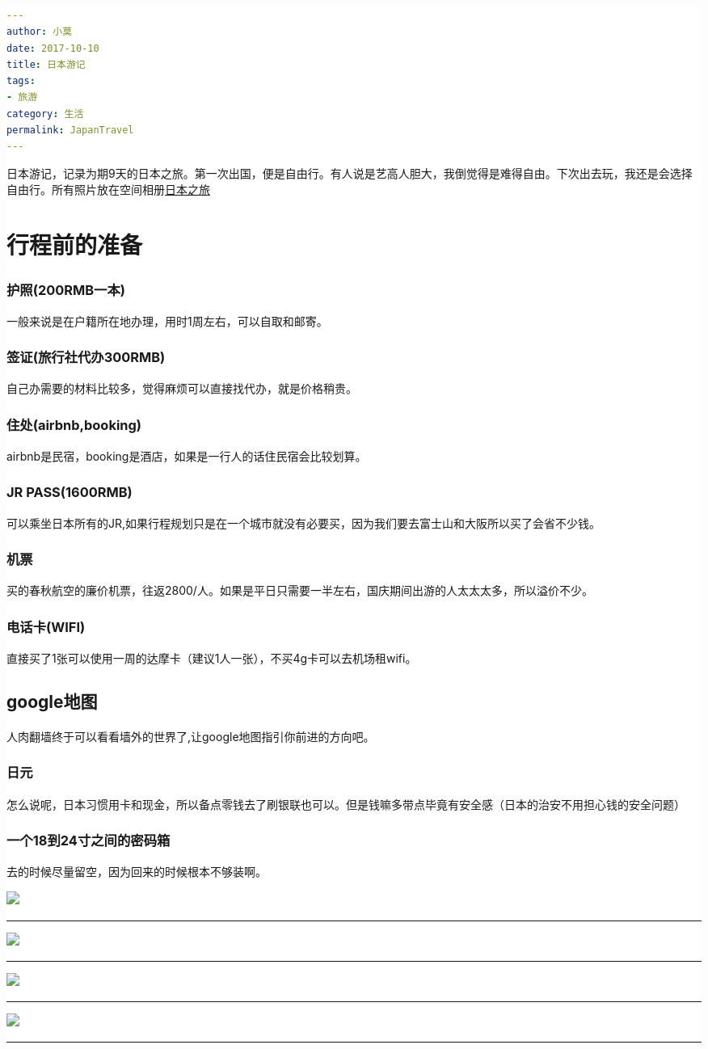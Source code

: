 ```yaml
---
author: 小莫
date: 2017-10-10
title: 日本游记
tags:
- 旅游
category: 生活
permalink: JapanTravel
---
```

日本游记，记录为期9天的日本之旅。第一次出国，便是自由行。有人说是艺高人胆大，我倒觉得是难得自由。下次出去玩，我还是会选择自由行。所有照片放在空间相册[日本之旅](https://user.qzone.qq.com/83387856/photo/)


# 行程前的准备
### 护照(200RMB一本)
一般来说是在户籍所在地办理，用时1周左右，可以自取和邮寄。
### 签证(旅行社代办300RMB)
自己办需要的材料比较多，觉得麻烦可以直接找代办，就是价格稍贵。
### 住处(airbnb,booking)
airbnb是民宿，booking是酒店，如果是一行人的话住民宿会比较划算。
### JR PASS(1600RMB)
可以乘坐日本所有的JR,如果行程规划只是在一个城市就没有必要买，因为我们要去富士山和大阪所以买了会省不少钱。
### 机票
买的春秋航空的廉价机票，往返2800/人。如果是平日只需要一半左右，国庆期间出游的人太太太多，所以溢价不少。
### 电话卡(WIFI)
直接买了1张可以使用一周的达摩卡（建议1人一张），不买4g卡可以去机场租wifi。
## google地图
人肉翻墙终于可以看看墙外的世界了,让google地图指引你前进的方向吧。
### 日元
怎么说呢，日本习惯用卡和现金，所以备点零钱去了刷银联也可以。但是钱嘛多带点毕竟有安全感（日本的治安不用担心钱的安全问题）
### 一个18到24寸之间的密码箱
去的时候尽量留空，因为回来的时候根本不够装啊。

![](https://image.xiaomo.info/travel/JRPASS.jpg)
***
![](https://image.xiaomo.info/travel/护照.jpg)
***
![](https://image.xiaomo.info/travel/达摩卡.png)
***
![](https://image.xiaomo.info/travel/yen.png)
***
